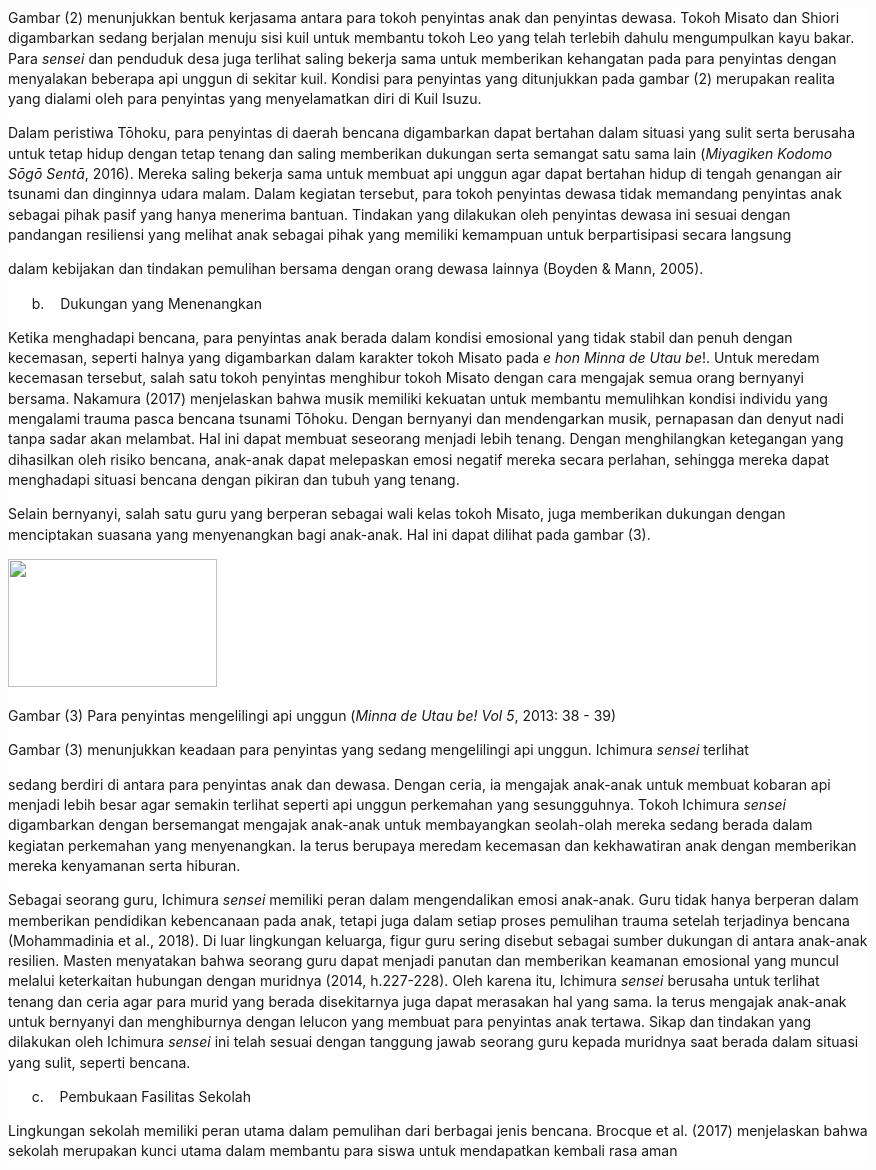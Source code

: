<p><span class="font4">Gambar (2) menunjukkan bentuk kerjasama antara para tokoh penyintas anak dan penyintas dewasa. Tokoh Misato dan Shiori digambarkan sedang berjalan menuju sisi kuil untuk membantu tokoh Leo yang telah terlebih dahulu mengumpulkan kayu bakar. Para </span><span class="font4" style="font-style:italic;">sensei</span><span class="font4"> dan penduduk desa juga terlihat saling bekerja sama untuk memberikan kehangatan pada para penyintas dengan menyalakan beberapa api unggun di sekitar kuil. Kondisi para penyintas yang ditunjukkan pada gambar (2) merupakan realita yang dialami oleh para penyintas yang menyelamatkan diri di Kuil Isuzu.</span></p>
<p><span class="font4">Dalam peristiwa Tōhoku, para penyintas di daerah bencana digambarkan dapat bertahan dalam situasi yang sulit serta berusaha untuk tetap hidup dengan tetap tenang dan saling memberikan dukungan serta semangat satu sama lain (</span><span class="font4" style="font-style:italic;">Miyagiken Kodomo Sōgō Sentā</span><span class="font4">, 2016). Mereka saling bekerja sama untuk membuat api unggun agar dapat bertahan hidup di tengah genangan air tsunami dan dinginnya udara malam. Dalam kegiatan tersebut, para tokoh penyintas dewasa tidak memandang penyintas anak sebagai pihak pasif yang hanya menerima bantuan. Tindakan yang dilakukan oleh penyintas dewasa ini sesuai dengan pandangan resiliensi yang melihat anak sebagai pihak yang memiliki kemampuan untuk berpartisipasi secara langsung</span></p>
<p><span class="font4">dalam kebijakan dan tindakan pemulihan bersama dengan orang dewasa lainnya (Boyden &amp;&nbsp;Mann, 2005).</span></p>
<ul style="list-style:none;"><li>
<p><span class="font4">b. &nbsp;&nbsp;&nbsp;Dukungan yang Menenangkan</span></p></li></ul>
<p><span class="font4">Ketika menghadapi bencana, para penyintas anak berada dalam kondisi emosional yang tidak stabil dan penuh dengan kecemasan, seperti halnya yang digambarkan dalam karakter tokoh Misato pada </span><span class="font4" style="font-style:italic;">e hon Minna de Utau be</span><span class="font4">!. Untuk meredam kecemasan tersebut, salah satu tokoh penyintas menghibur tokoh Misato dengan cara mengajak semua orang bernyanyi bersama. Nakamura (2017) menjelaskan bahwa musik memiliki kekuatan untuk membantu memulihkan kondisi individu yang mengalami trauma pasca bencana tsunami Tōhoku. Dengan bernyanyi dan mendengarkan musik, pernapasan dan denyut nadi tanpa sadar akan melambat. Hal ini dapat membuat seseorang menjadi lebih tenang. Dengan menghilangkan ketegangan yang dihasilkan oleh risiko bencana, anak-anak dapat melepaskan emosi negatif mereka secara perlahan, sehingga mereka dapat menghadapi situasi bencana dengan pikiran dan tubuh yang tenang.</span></p>
<p><span class="font4">Selain bernyanyi, salah satu guru yang berperan sebagai wali kelas tokoh Misato, juga memberikan dukungan dengan menciptakan suasana yang menyenangkan bagi anak-anak. Hal ini dapat dilihat pada gambar (3).</span></p><img src="https://jurnal.harianregional.com/media/80933-4.jpg" alt="" style="width:157pt;height:96pt;">
<p><span class="font4">Gambar (3) Para penyintas mengelilingi api unggun (</span><span class="font4" style="font-style:italic;">Minna de Utau be! Vol 5</span><span class="font4">, 2013: 38 - 39)</span></p>
<p><span class="font4">Gambar (3) menunjukkan keadaan para penyintas yang sedang mengelilingi api unggun. Ichimura </span><span class="font4" style="font-style:italic;">sensei</span><span class="font4"> terlihat</span></p>
<p><span class="font4">sedang berdiri di antara para penyintas anak dan dewasa. Dengan ceria, ia mengajak anak-anak untuk membuat kobaran api menjadi lebih besar agar semakin terlihat seperti api unggun perkemahan yang sesungguhnya. Tokoh Ichimura </span><span class="font4" style="font-style:italic;">sensei</span><span class="font4"> digambarkan dengan bersemangat mengajak anak-anak untuk membayangkan seolah-olah mereka sedang berada dalam kegiatan perkemahan yang menyenangkan. Ia terus berupaya meredam kecemasan dan kekhawatiran anak dengan memberikan mereka kenyamanan serta hiburan.</span></p>
<p><span class="font4">Sebagai seorang guru, Ichimura </span><span class="font4" style="font-style:italic;">sensei</span><span class="font4"> memiliki peran dalam mengendalikan emosi anak-anak. Guru tidak hanya berperan dalam memberikan pendidikan kebencanaan pada anak, tetapi juga dalam setiap proses pemulihan trauma setelah terjadinya bencana (Mohammadinia et al., 2018). Di luar lingkungan keluarga, figur guru sering disebut sebagai sumber dukungan di antara anak-anak resilien. Masten menyatakan bahwa seorang guru dapat menjadi panutan dan memberikan keamanan emosional yang muncul melalui keterkaitan hubungan dengan muridnya (2014, h.227-228). Oleh karena itu, Ichimura </span><span class="font4" style="font-style:italic;">sensei</span><span class="font4"> berusaha untuk terlihat tenang dan ceria agar para murid yang berada disekitarnya juga dapat merasakan hal yang sama. Ia terus mengajak anak-anak untuk bernyanyi dan menghiburnya dengan lelucon yang membuat para penyintas anak tertawa. Sikap dan tindakan yang dilakukan oleh Ichimura </span><span class="font4" style="font-style:italic;">sensei</span><span class="font4"> ini telah sesuai dengan tanggung jawab seorang guru kepada muridnya saat berada dalam situasi yang sulit, seperti bencana.</span></p>
<ul style="list-style:none;"><li>
<p><span class="font4">c. &nbsp;&nbsp;&nbsp;Pembukaan Fasilitas Sekolah</span></p></li></ul>
<p><span class="font4">Lingkungan sekolah memiliki peran utama dalam pemulihan dari berbagai jenis bencana. Brocque et al. (2017) menjelaskan bahwa sekolah merupakan kunci utama dalam membantu para siswa untuk mendapatkan kembali rasa aman</span></p>